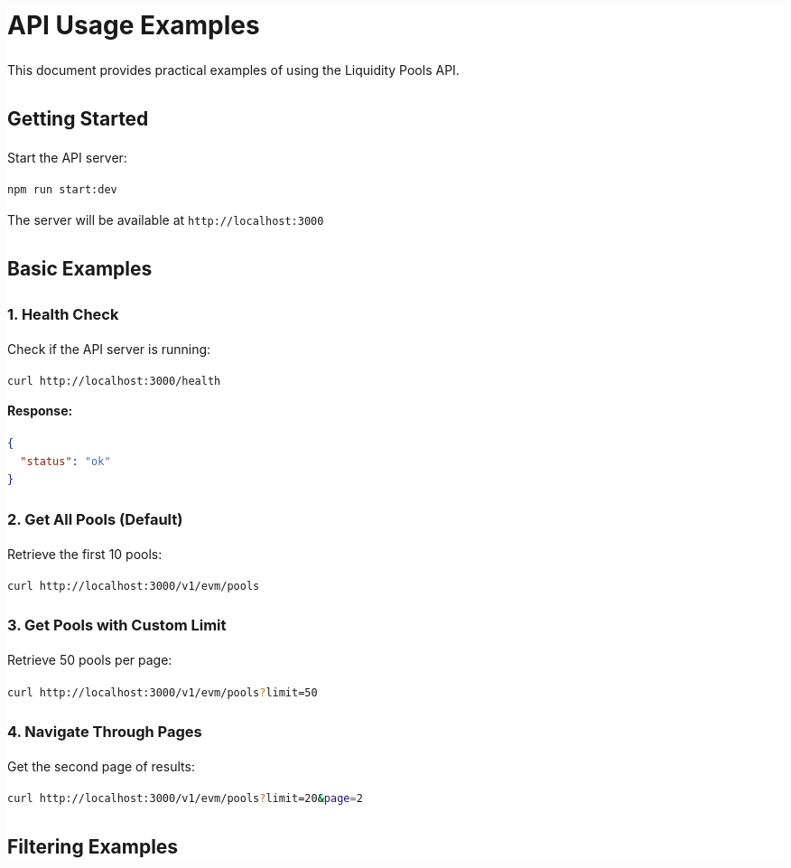 # API Usage Examples

This document provides practical examples of using the Liquidity Pools API.

## Getting Started

Start the API server:

```bash
npm run start:dev
```

The server will be available at `http://localhost:3000`

## Basic Examples

### 1. Health Check

Check if the API server is running:

```bash
curl http://localhost:3000/health
```

**Response:**
```json
{
  "status": "ok"
}
```

### 2. Get All Pools (Default)

Retrieve the first 10 pools:

```bash
curl http://localhost:3000/v1/evm/pools
```

### 3. Get Pools with Custom Limit

Retrieve 50 pools per page:

```bash
curl http://localhost:3000/v1/evm/pools?limit=50
```

### 4. Navigate Through Pages

Get the second page of results:

```bash
curl http://localhost:3000/v1/evm/pools?limit=20&page=2
```

## Filtering Examples
